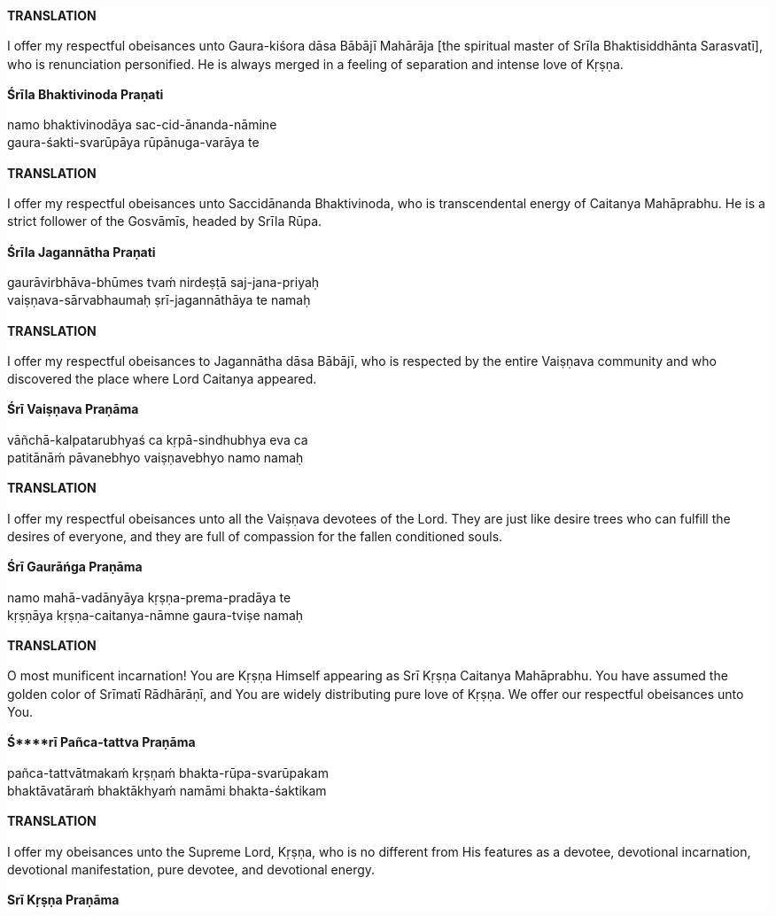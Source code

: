 **TRANSLATION**

I offer my respectful obeisances unto Gaura-kiśora dāsa Bābājī Mahārāja \[the spiritual master of Srīla Bhaktisiddhānta Sarasvatī\], who is renunciation personified. He is always merged in a feeling of separation and intense love of Kṛṣṇa.

**Śrīla Bhaktivinoda Praṇati**

namo bhaktivinodāya sac-cid-ānanda-nāmine  
gaura-śakti-svarūpāya rūpānuga-varāya te

**TRANSLATION**

I offer my respectful obeisances unto Saccidānanda Bhaktivinoda, who is transcendental energy of Caitanya Mahāprabhu. He is a strict follower of the Gosvāmīs, headed by Srīla Rūpa.

**Śrīla Jagannātha Praṇati**

gaurāvirbhāva-bhūmes tvaḿ nirdeṣṭā saj-jana-priyaḥ  
vaiṣṇava-sārvabhaumaḥ ṣrī-jagannāthāya te namaḥ

**TRANSLATION**

I offer my respectful obeisances to Jagannātha dāsa Bābājī, who is respected by the entire Vaiṣṇava community and who discovered the place where Lord Caitanya appeared.

  
**Śrī Vaiṣṇava Praṇāma**

vāñchā-kalpatarubhyaś ca kṛpā-sindhubhya eva ca  
patitānāḿ pāvanebhyo vaiṣṇavebhyo namo namaḥ

**TRANSLATION**

I offer my respectful obeisances unto all the Vaiṣṇava devotees of the Lord. They are just like desire trees who can fulfill the desires of everyone, and they are full of compassion for the fallen conditioned souls.

  
**Śrī Gaurāńga Praṇāma**

namo mahā-vadānyāya kṛṣṇa-prema-pradāya te  
kṛṣṇāya kṛṣṇa-caitanya-nāmne gaura-tviṣe namaḥ

**TRANSLATION**

O most munificent incarnation! You are Kṛṣṇa Himself appearing as Srī Kṛṣṇa Caitanya Mahāprabhu. You have assumed the golden color of Srīmatī Rādhārāṇī, and You are widely distributing pure love of Kṛṣṇa. We offer our respectful obeisances unto You.

**Ś****rī Pañca-tattva Praṇāma**

pañca-tattvātmakaḿ kṛṣṇaḿ bhakta-rūpa-svarūpakam  
bhaktāvatāraḿ bhaktākhyaḿ namāmi bhakta-śaktikam

**TRANSLATION**

I offer my obeisances unto the Supreme Lord, Kṛṣṇa, who is no different from His features as a devotee, devotional incarnation, devotional manifestation, pure devotee, and devotional energy.

**Srī Kṛṣṇa Praṇāma**
